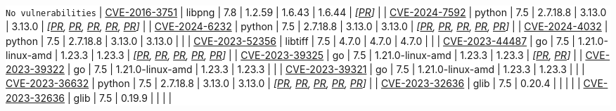 ```No vulnerabilities```
| [CVE-2016-3751](https://nvd.nist.gov/vuln/detail/CVE-2016-3751)       | libpng                    | 7.8        | 1.2.59           | 1.6.43           | 1.6.44           | *[[PR](https://github.com/NixOS/nixpkgs/pull/286253)]*                                                                                                                                                                                                                          |
| [CVE-2024-7592](https://nvd.nist.gov/vuln/detail/CVE-2024-7592)       | python                    | 7.5        | 2.7.18.8         | 3.13.0           | 3.13.0           | *[[PR](https://github.com/NixOS/nixpkgs/pull/100658), [PR](https://github.com/NixOS/nixpkgs/pull/107488), [PR](https://github.com/NixOS/nixpkgs/pull/214110), [PR](https://github.com/NixOS/nixpkgs/pull/226656), [PR](https://github.com/NixOS/nixpkgs/pull/333926)]*          |
| [CVE-2024-6232](https://nvd.nist.gov/vuln/detail/CVE-2024-6232)       | python                    | 7.5        | 2.7.18.8         | 3.13.0           | 3.13.0           | *[[PR](https://github.com/NixOS/nixpkgs/pull/100658), [PR](https://github.com/NixOS/nixpkgs/pull/107488), [PR](https://github.com/NixOS/nixpkgs/pull/214110), [PR](https://github.com/NixOS/nixpkgs/pull/226656), [PR](https://github.com/NixOS/nixpkgs/pull/333926)]*          |
| [CVE-2024-4032](https://nvd.nist.gov/vuln/detail/CVE-2024-4032)       | python                    | 7.5        | 2.7.18.8         | 3.13.0           | 3.13.0           |                                                                                                                                                                                                                                                                                 |
| [CVE-2023-52356](https://nvd.nist.gov/vuln/detail/CVE-2023-52356)     | libtiff                   | 7.5        | 4.7.0            | 4.7.0            | 4.7.0            |                                                                                                                                                                                                                                                                                 |
| [CVE-2023-44487](https://nvd.nist.gov/vuln/detail/CVE-2023-44487)     | go                        | 7.5        | 1.21.0-linux-amd | 1.23.3           | 1.23.3           | *[[PR](https://github.com/NixOS/nixpkgs/pull/262738), [PR](https://github.com/NixOS/nixpkgs/pull/263279), [PR](https://github.com/NixOS/nixpkgs/pull/278073), [PR](https://github.com/NixOS/nixpkgs/pull/286248), [PR](https://github.com/NixOS/nixpkgs/pull/298640)]*          |
| [CVE-2023-39325](https://nvd.nist.gov/vuln/detail/CVE-2023-39325)     | go                        | 7.5        | 1.21.0-linux-amd | 1.23.3           | 1.23.3           | *[[PR](https://github.com/NixOS/nixpkgs/pull/262713), [PR](https://github.com/NixOS/nixpkgs/pull/300783)]*                                                                                                                                                                      |
| [CVE-2023-39322](https://nvd.nist.gov/vuln/detail/CVE-2023-39322)     | go                        | 7.5        | 1.21.0-linux-amd | 1.23.3           | 1.23.3           |                                                                                                                                                                                                                                                                                 |
| [CVE-2023-39321](https://nvd.nist.gov/vuln/detail/CVE-2023-39321)     | go                        | 7.5        | 1.21.0-linux-amd | 1.23.3           | 1.23.3           |                                                                                                                                                                                                                                                                                 |
| [CVE-2023-36632](https://nvd.nist.gov/vuln/detail/CVE-2023-36632)     | python                    | 7.5        | 2.7.18.8         | 3.13.0           | 3.13.0           | *[[PR](https://github.com/NixOS/nixpkgs/pull/100658), [PR](https://github.com/NixOS/nixpkgs/pull/107488), [PR](https://github.com/NixOS/nixpkgs/pull/214110), [PR](https://github.com/NixOS/nixpkgs/pull/226656), [PR](https://github.com/NixOS/nixpkgs/pull/333926)]*          |
| [CVE-2023-32636](https://nvd.nist.gov/vuln/detail/CVE-2023-32636)     | glib                      | 7.5        | 0.20.4           |                  |                  |                                                                                                                                                                                                                                                                                 |
| [CVE-2023-32636](https://nvd.nist.gov/vuln/detail/CVE-2023-32636)     | glib                      | 7.5        | 0.19.9           |                  |                  |                                                                                                                                                                                                                                                                                 |
```